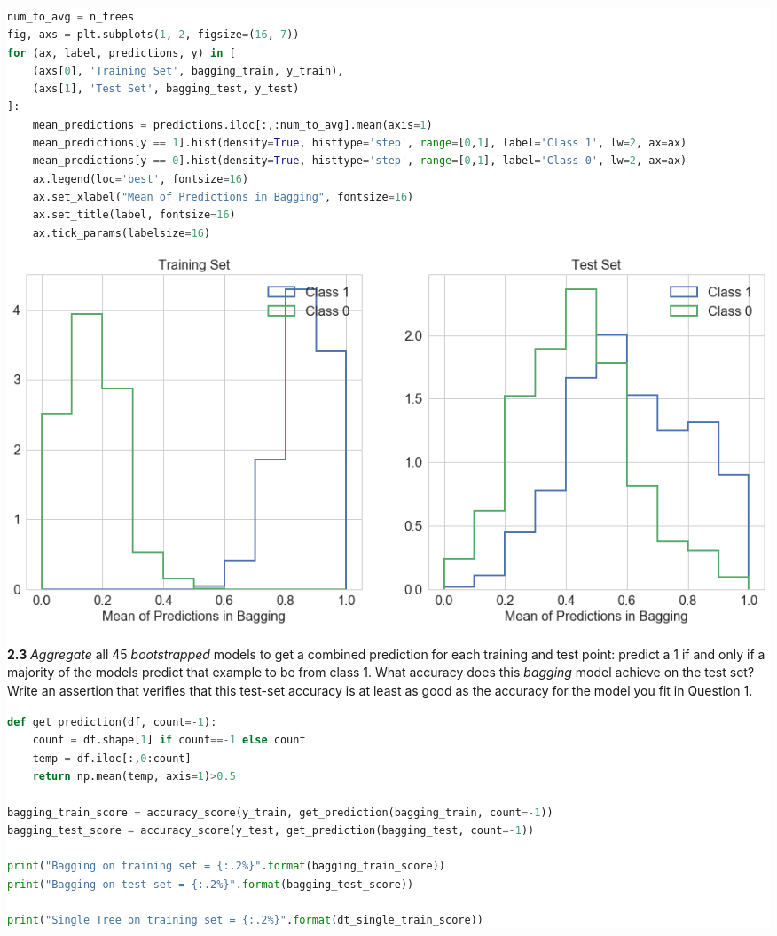 


```python
num_to_avg = n_trees 
fig, axs = plt.subplots(1, 2, figsize=(16, 7))
for (ax, label, predictions, y) in [
    (axs[0], 'Training Set', bagging_train, y_train), 
    (axs[1], 'Test Set', bagging_test, y_test)
]:
    mean_predictions = predictions.iloc[:,:num_to_avg].mean(axis=1)
    mean_predictions[y == 1].hist(density=True, histtype='step', range=[0,1], label='Class 1', lw=2, ax=ax)
    mean_predictions[y == 0].hist(density=True, histtype='step', range=[0,1], label='Class 0', lw=2, ax=ax)
    ax.legend(loc='best', fontsize=16)
    ax.set_xlabel("Mean of Predictions in Bagging", fontsize=16)
    ax.set_title(label, fontsize=16)
    ax.tick_params(labelsize=16)
```



![png](cs109a_hw8_web_files/cs109a_hw8_web_25_0.png)


**2.3** _Aggregate_ all 45 _bootstrapped_ models to get a combined prediction for each training and test point: predict a 1 if and only if a majority of the models predict that example to be from class 1. What accuracy does this *bagging* model achieve on the test set? Write an assertion that verifies that this test-set accuracy is at least as good as the accuracy for the model you fit in Question 1.



```python
def get_prediction(df, count=-1):
    count = df.shape[1] if count==-1 else count
    temp = df.iloc[:,0:count]
    return np.mean(temp, axis=1)>0.5

bagging_train_score = accuracy_score(y_train, get_prediction(bagging_train, count=-1))
bagging_test_score = accuracy_score(y_test, get_prediction(bagging_test, count=-1))

print("Bagging on training set = {:.2%}".format(bagging_train_score))
print("Bagging on test set = {:.2%}".format(bagging_test_score))

print("Single Tree on training set = {:.2%}".format(dt_single_train_score))
```